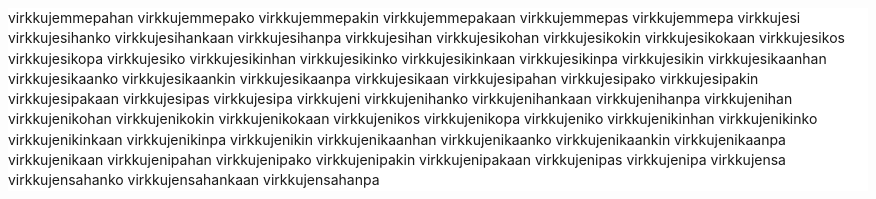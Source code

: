 virkkujemmepahan
virkkujemmepako
virkkujemmepakin
virkkujemmepakaan
virkkujemmepas
virkkujemmepa
virkkujesi
virkkujesihanko
virkkujesihankaan
virkkujesihanpa
virkkujesihan
virkkujesikohan
virkkujesikokin
virkkujesikokaan
virkkujesikos
virkkujesikopa
virkkujesiko
virkkujesikinhan
virkkujesikinko
virkkujesikinkaan
virkkujesikinpa
virkkujesikin
virkkujesikaanhan
virkkujesikaanko
virkkujesikaankin
virkkujesikaanpa
virkkujesikaan
virkkujesipahan
virkkujesipako
virkkujesipakin
virkkujesipakaan
virkkujesipas
virkkujesipa
virkkujeni
virkkujenihanko
virkkujenihankaan
virkkujenihanpa
virkkujenihan
virkkujenikohan
virkkujenikokin
virkkujenikokaan
virkkujenikos
virkkujenikopa
virkkujeniko
virkkujenikinhan
virkkujenikinko
virkkujenikinkaan
virkkujenikinpa
virkkujenikin
virkkujenikaanhan
virkkujenikaanko
virkkujenikaankin
virkkujenikaanpa
virkkujenikaan
virkkujenipahan
virkkujenipako
virkkujenipakin
virkkujenipakaan
virkkujenipas
virkkujenipa
virkkujensa
virkkujensahanko
virkkujensahankaan
virkkujensahanpa